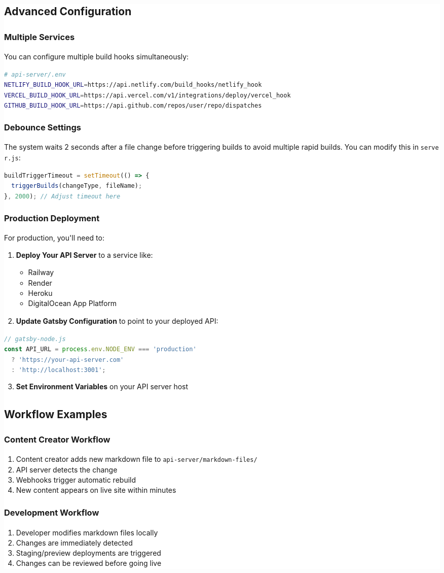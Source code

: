 ## Advanced Configuration

### Multiple Services
You can configure multiple build hooks simultaneously:
```bash
# api-server/.env
NETLIFY_BUILD_HOOK_URL=https://api.netlify.com/build_hooks/netlify_hook
VERCEL_BUILD_HOOK_URL=https://api.vercel.com/v1/integrations/deploy/vercel_hook
GITHUB_BUILD_HOOK_URL=https://api.github.com/repos/user/repo/dispatches
```

### Debounce Settings
The system waits 2 seconds after a file change before triggering builds to avoid multiple rapid builds. You can modify this in `server.js`:
```javascript
buildTriggerTimeout = setTimeout(() => {
  triggerBuilds(changeType, fileName);
}, 2000); // Adjust timeout here
```

### Production Deployment

For production, you'll need to:

1. **Deploy Your API Server** to a service like:
   - Railway
   - Render
   - Heroku
   - DigitalOcean App Platform

2. **Update Gatsby Configuration** to point to your deployed API:
```javascript
// gatsby-node.js
const API_URL = process.env.NODE_ENV === 'production' 
  ? 'https://your-api-server.com'
  : 'http://localhost:3001';
```

3. **Set Environment Variables** on your API server host

## Workflow Examples

### Content Creator Workflow
1. Content creator adds new markdown file to `api-server/markdown-files/`
2. API server detects the change
3. Webhooks trigger automatic rebuild
4. New content appears on live site within minutes

### Development Workflow
1. Developer modifies markdown files locally
2. Changes are immediately detected
3. Staging/preview deployments are triggered
4. Changes can be reviewed before going live
